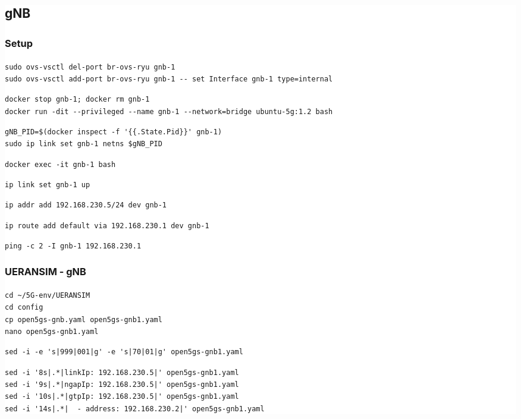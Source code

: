 
## gNB

### Setup

```shell
sudo ovs-vsctl del-port br-ovs-ryu gnb-1
sudo ovs-vsctl add-port br-ovs-ryu gnb-1 -- set Interface gnb-1 type=internal
```

```shell
docker stop gnb-1; docker rm gnb-1
docker run -dit --privileged --name gnb-1 --network=bridge ubuntu-5g:1.2 bash
```

```shell
gNB_PID=$(docker inspect -f '{{.State.Pid}}' gnb-1)
sudo ip link set gnb-1 netns $gNB_PID
```

```shell
docker exec -it gnb-1 bash
```

```shell
ip link set gnb-1 up
```

```shell
ip addr add 192.168.230.5/24 dev gnb-1
```

```shell
ip route add default via 192.168.230.1 dev gnb-1
```

```shell
ping -c 2 -I gnb-1 192.168.230.1
```



### UERANSIM - gNB

```shell
cd ~/5G-env/UERANSIM
cd config
cp open5gs-gnb.yaml open5gs-gnb1.yaml
nano open5gs-gnb1.yaml
```

```
sed -i -e 's|999|001|g' -e 's|70|01|g' open5gs-gnb1.yaml
```


```shell
sed -i '8s|.*|linkIp: 192.168.230.5|' open5gs-gnb1.yaml
sed -i '9s|.*|ngapIp: 192.168.230.5|' open5gs-gnb1.yaml
sed -i '10s|.*|gtpIp: 192.168.230.5|' open5gs-gnb1.yaml
sed -i '14s|.*|  - address: 192.168.230.2|' open5gs-gnb1.yaml  
```
